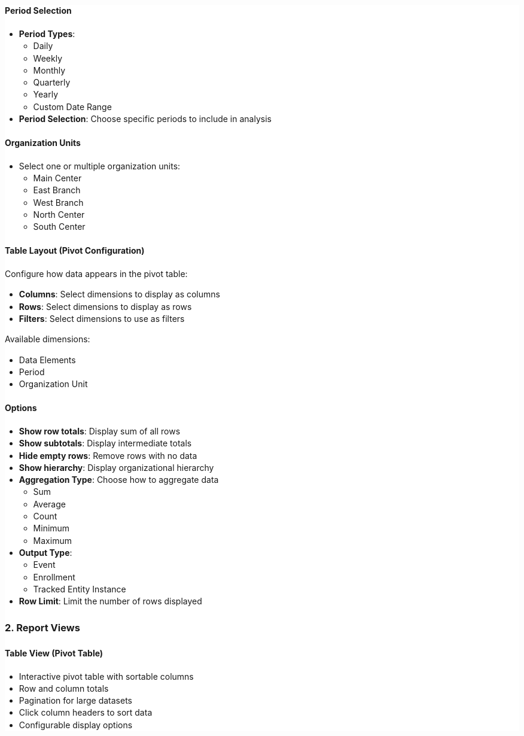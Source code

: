 #### Period Selection
- **Period Types**: 
  - Daily
  - Weekly
  - Monthly
  - Quarterly
  - Yearly
  - Custom Date Range
- **Period Selection**: Choose specific periods to include in analysis

#### Organization Units
- Select one or multiple organization units:
  - Main Center
  - East Branch
  - West Branch
  - North Center
  - South Center

#### Table Layout (Pivot Configuration)
Configure how data appears in the pivot table:
- **Columns**: Select dimensions to display as columns
- **Rows**: Select dimensions to display as rows
- **Filters**: Select dimensions to use as filters

Available dimensions:
- Data Elements
- Period
- Organization Unit

#### Options
- **Show row totals**: Display sum of all rows
- **Show subtotals**: Display intermediate totals
- **Hide empty rows**: Remove rows with no data
- **Show hierarchy**: Display organizational hierarchy
- **Aggregation Type**: Choose how to aggregate data
  - Sum
  - Average
  - Count
  - Minimum
  - Maximum
- **Output Type**: 
  - Event
  - Enrollment
  - Tracked Entity Instance
- **Row Limit**: Limit the number of rows displayed

### 2. **Report Views**

#### Table View (Pivot Table)
- Interactive pivot table with sortable columns
- Row and column totals
- Pagination for large datasets
- Click column headers to sort data
- Configurable display options
